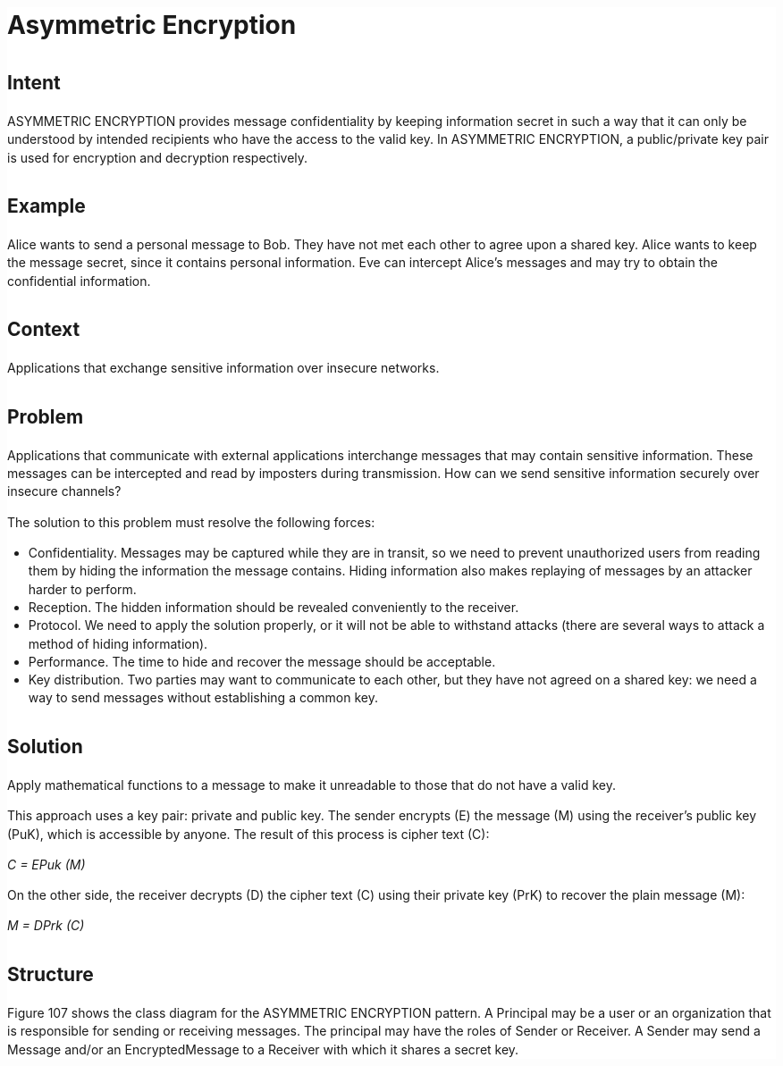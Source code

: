 # **Asymmetric Encryption**

## **Intent**
ASYMMETRIC ENCRYPTION provides message confidentiality by keeping information secret in such a way that it can only be understood by intended recipients who have the access to the valid key. In ASYMMETRIC ENCRYPTION, a public/private key pair is used for encryption and decryption respectively.

## **Example**
Alice wants to send a personal message to Bob. They have not met each other to agree upon a shared key. Alice wants to keep the message secret, since it contains personal information. Eve can intercept Alice’s messages and may try to obtain the confidential information.

## **Context**
Applications that exchange sensitive information over insecure networks.

## **Problem**
Applications that communicate with external applications interchange messages that may contain sensitive information. These messages can be intercepted and read by imposters during transmission. How can we send sensitive information securely over insecure channels? 

The solution to this problem must resolve the following forces:

- Confidentiality. Messages may be captured while they are in transit, so we need to prevent unauthorized users from reading them by hiding the information the message contains. Hiding information also makes replaying of messages by an attacker harder to perform. 
- Reception. The hidden information should be revealed conveniently to the receiver. 
- Protocol. We need to apply the solution properly, or it will not be able to withstand attacks (there are several ways to attack a method of hiding information). 
- Performance. The time to hide and recover the message should be acceptable. 
- Key distribution. Two parties may want to communicate to each other, but they have not agreed on a shared key: we need a way to send messages without establishing a common key.

## **Solution**
Apply mathematical functions to a message to make it unreadable to those that do not have a valid key. 

This approach uses a key pair: private and public key. The sender encrypts (E) the message (M) using the receiver’s public key (PuK), which is accessible by anyone. The result of this process is cipher text (C):

*C = EPuk (M)*

On the other side, the receiver decrypts (D) the cipher text (C) using their private key (PrK) to recover the plain message (M):

*M = DPrk (C)*

## **Structure**
Figure 107 shows the class diagram for the ASYMMETRIC ENCRYPTION pattern. A Principal may be a user or an organization that is responsible for sending or receiving messages. The principal may have the roles of Sender or Receiver. A Sender may send a Message and/or an EncryptedMessage to a Receiver with which it shares a secret key.

